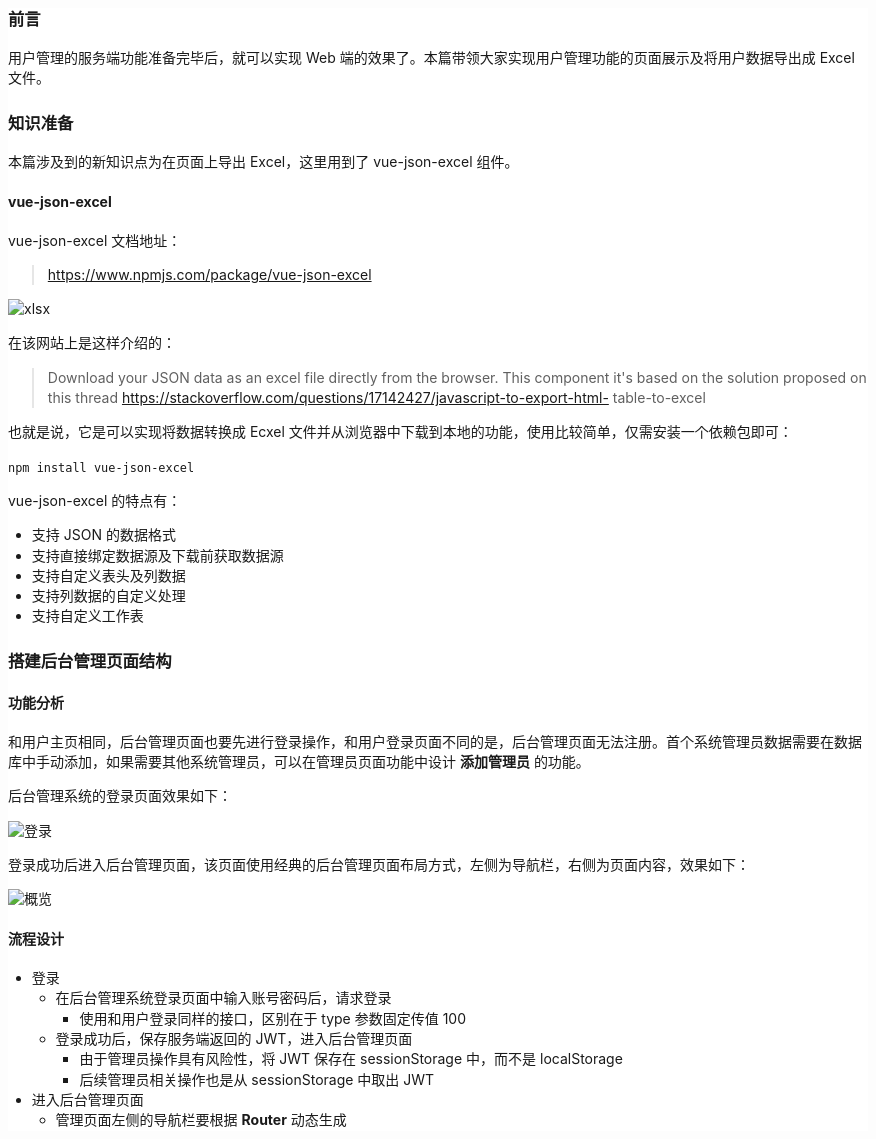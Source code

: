 ### 前言

用户管理的服务端功能准备完毕后，就可以实现 Web 端的效果了。本篇带领大家实现用户管理功能的页面展示及将用户数据导出成 Excel 文件。

### 知识准备

本篇涉及到的新知识点为在页面上导出 Excel，这里用到了 vue-json-excel 组件。

#### **vue-json-excel**

vue-json-excel 文档地址：

> <https://www.npmjs.com/package/vue-json-excel>

![xlsx](https://images.gitbook.cn/4f649210-951e-11ea-a9dc-ef5cf20ceba2)

在该网站上是这样介绍的：

> Download your JSON data as an excel file directly from the browser. This
> component it's based on the solution proposed on this thread
> https://stackoverflow.com/questions/17142427/javascript-to-export-html-
> table-to-excel

也就是说，它是可以实现将数据转换成 Ecxel 文件并从浏览器中下载到本地的功能，使用比较简单，仅需安装一个依赖包即可：

    
    
    npm install vue-json-excel
    

vue-json-excel 的特点有：

  * 支持 JSON 的数据格式
  * 支持直接绑定数据源及下载前获取数据源
  * 支持自定义表头及列数据
  * 支持列数据的自定义处理
  * 支持自定义工作表

### 搭建后台管理页面结构

#### **功能分析**

和用户主页相同，后台管理页面也要先进行登录操作，和用户登录页面不同的是，后台管理页面无法注册。首个系统管理员数据需要在数据库中手动添加，如果需要其他系统管理员，可以在管理员页面功能中设计
**添加管理员** 的功能。

后台管理系统的登录页面效果如下：

![登录](https://images.gitbook.cn/90a2b040-951e-11ea-82b3-6111407489cd)

登录成功后进入后台管理页面，该页面使用经典的后台管理页面布局方式，左侧为导航栏，右侧为页面内容，效果如下：

![概览](https://images.gitbook.cn/a7f0e000-951e-11ea-b359-c776f1823b74)

#### **流程设计**

  * 登录 
    * 在后台管理系统登录页面中输入账号密码后，请求登录
      * 使用和用户登录同样的接口，区别在于 type 参数固定传值 100
    * 登录成功后，保存服务端返回的 JWT，进入后台管理页面
      * 由于管理员操作具有风险性，将 JWT 保存在 sessionStorage 中，而不是 localStorage
      * 后续管理员相关操作也是从 sessionStorage 中取出 JWT 
  * 进入后台管理页面
    * 管理页面左侧的导航栏要根据 **Router** 动态生成
